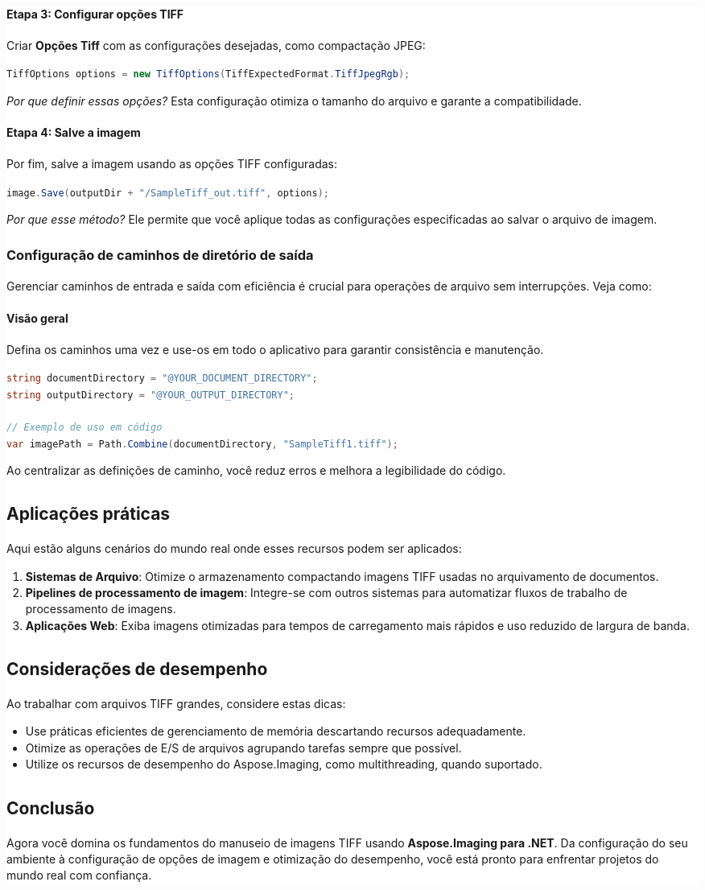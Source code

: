 #### Etapa 3: Configurar opções TIFF
Criar **Opções Tiff** com as configurações desejadas, como compactação JPEG:

```csharp
TiffOptions options = new TiffOptions(TiffExpectedFormat.TiffJpegRgb);
```
*Por que definir essas opções?* Esta configuração otimiza o tamanho do arquivo e garante a compatibilidade.

#### Etapa 4: Salve a imagem
Por fim, salve a imagem usando as opções TIFF configuradas:

```csharp
image.Save(outputDir + "/SampleTiff_out.tiff", options);
```
*Por que esse método?* Ele permite que você aplique todas as configurações especificadas ao salvar o arquivo de imagem.

### Configuração de caminhos de diretório de saída
Gerenciar caminhos de entrada e saída com eficiência é crucial para operações de arquivo sem interrupções. Veja como:

#### Visão geral
Defina os caminhos uma vez e use-os em todo o aplicativo para garantir consistência e manutenção.

```csharp
string documentDirectory = "@YOUR_DOCUMENT_DIRECTORY";
string outputDirectory = "@YOUR_OUTPUT_DIRECTORY";

// Exemplo de uso em código
var imagePath = Path.Combine(documentDirectory, "SampleTiff1.tiff");
```
Ao centralizar as definições de caminho, você reduz erros e melhora a legibilidade do código.

## Aplicações práticas
Aqui estão alguns cenários do mundo real onde esses recursos podem ser aplicados:

1. **Sistemas de Arquivo**: Otimize o armazenamento compactando imagens TIFF usadas no arquivamento de documentos.
2. **Pipelines de processamento de imagem**: Integre-se com outros sistemas para automatizar fluxos de trabalho de processamento de imagens.
3. **Aplicações Web**: Exiba imagens otimizadas para tempos de carregamento mais rápidos e uso reduzido de largura de banda.

## Considerações de desempenho
Ao trabalhar com arquivos TIFF grandes, considere estas dicas:
- Use práticas eficientes de gerenciamento de memória descartando recursos adequadamente.
- Otimize as operações de E/S de arquivos agrupando tarefas sempre que possível.
- Utilize os recursos de desempenho do Aspose.Imaging, como multithreading, quando suportado.

## Conclusão
Agora você domina os fundamentos do manuseio de imagens TIFF usando **Aspose.Imaging para .NET**. Da configuração do seu ambiente à configuração de opções de imagem e otimização do desempenho, você está pronto para enfrentar projetos do mundo real com confiança.
